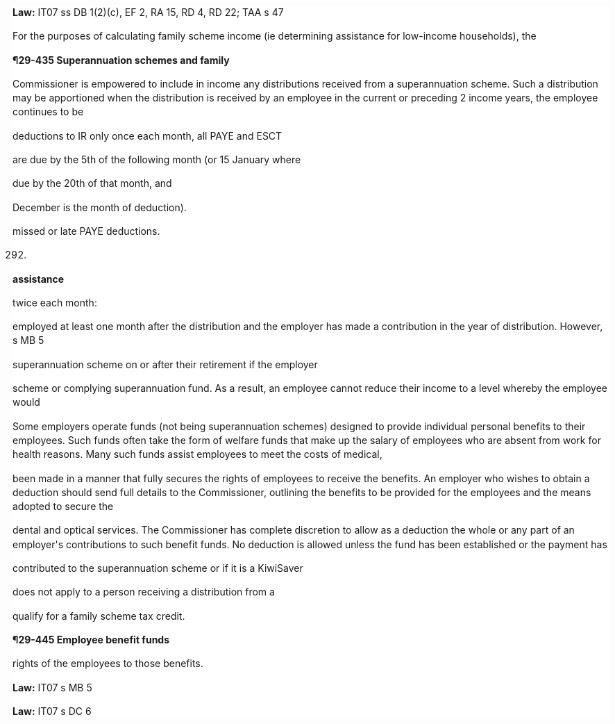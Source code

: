 **Law:** IT07 ss DB 1(2)(c), EF 2, RA 15, RD 4, RD 22; TAA s 47

For the purposes of calculating family scheme income (ie determining assistance for low-income households), the

**¶29-435 Superannuation schemes and family**

Commissioner is empowered to include in income any distributions received from a superannuation scheme. Such a distribution may be apportioned when the distribution is received by an employee in the current or preceding 2 income years, the employee continues to be

deductions to IR only once each month, all PAYE and ESCT

are due by the 5th of the following month (or 15 January where

due by the 20th of that month, and

December is the month of deduction).

missed or late PAYE deductions.

292.

**assistance**

twice each month:

employed at least one month after the distribution and the employer has made a contribution in the year of distribution. However, s MB 5

superannuation scheme on or after their retirement if the employer

scheme or complying superannuation fund. As a result, an employee cannot reduce their income to a level whereby the employee would

Some employers operate funds (not being superannuation schemes) designed to provide individual personal benefits to their employees. Such funds often take the form of welfare funds that make up the salary of employees who are absent from work for health reasons. Many such funds assist employees to meet the costs of medical,

been made in a manner that fully secures the rights of employees to receive the benefits. An employer who wishes to obtain a deduction should send full details to the Commissioner, outlining the benefits to be provided for the employees and the means adopted to secure the

dental and optical services. The Commissioner has complete discretion to allow as a deduction the whole or any part of an employer's contributions to such benefit funds. No deduction is allowed unless the fund has been established or the payment has

contributed to the superannuation scheme or if it is a KiwiSaver

does not apply to a person receiving a distribution from a

qualify for a family scheme tax credit.

**¶29-445 Employee benefit funds**

rights of the employees to those benefits.

**Law:** IT07 s MB 5

**Law:** IT07 s DC 6